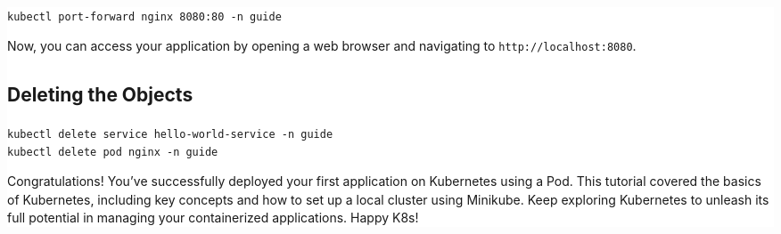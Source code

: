 ~~~
kubectl port-forward nginx 8080:80 -n guide
~~~

Now, you can access your application by opening a web browser and navigating to `http://localhost:8080`.

## Deleting the Objects

~~~
kubectl delete service hello-world-service -n guide
kubectl delete pod nginx -n guide
~~~

Congratulations! You’ve successfully deployed your first application on Kubernetes using a Pod. This tutorial covered the basics of Kubernetes, including key concepts and how to set up a local cluster using Minikube. Keep exploring Kubernetes to unleash its full potential in managing your containerized applications. Happy K8s!
